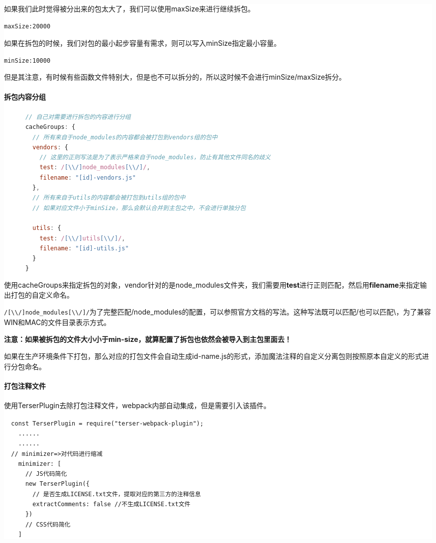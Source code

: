 如果我们此时觉得被分出来的包太大了，我们可以使用maxSize来进行继续拆包。

`maxSize:20000`

如果在拆包的时候，我们对包的最小起步容量有需求，则可以写入minSize指定最小容量。

`minSize:10000`

但是其注意，有时候有些函数文件特别大，但是也不可以拆分的，所以这时候不会进行minSize/maxSize拆分。

#### 拆包内容分组

```js
      // 自己对需要进行拆包的内容进行分组
      cacheGroups: {
        // 所有来自于node_modules的内容都会被打包到vendors组的包中
        vendors: {
          // 这里的正则写法是为了表示严格来自于node_modules，防止有其他文件同名的歧义
          test: /[\\/]node_modules[\\/]/,
          filename: "[id]-vendors.js"
        },
        // 所有来自于utils的内容都会被打包到utils组的包中
        // 如果对应文件小于minSize，那么会默认合并到主包之中，不会进行单独分包

        utils: {
          test: /[\\/]utils[\\/]/,
          filename: "[id]-utils.js"
        }
      }
```

使用cacheGroups来指定拆包的对象，vendor针对的是node_modules文件夹，我们需要用**test**进行正则匹配，然后用**filename**来指定输出打包的自定义命名。

 `/[\\/]node_modules[\\/]/`为了完整匹配/node_modules的配置，可以参照官方文档的写法。这种写法既可以匹配/也可以匹配\，为了兼容WIN和MAC的文件目录表示方式。

**注意：如果被拆包的文件大小小于min-size，就算配置了拆包也依然会被导入到主包里面去！**

如果在生产环境条件下打包，那么对应的打包文件会自动生成id-name.js的形式，添加魔法注释的自定义分离包则按照原本自定义的形式进行分包命名。

#### 打包注释文件

使用TerserPlugin去除打包注释文件，webpack内部自动集成，但是需要引入该插件。

```
  const TerserPlugin = require("terser-webpack-plugin");
	......
	......
  // minimizer=>对代码进行缩减
    minimizer: [
      // JS代码简化
      new TerserPlugin({
        // 是否生成LICENSE.txt文件，提取对应的第三方的注释信息
        extractComments: false //不生成LICENSE.txt文件
      })
      // CSS代码简化
    ]
```

